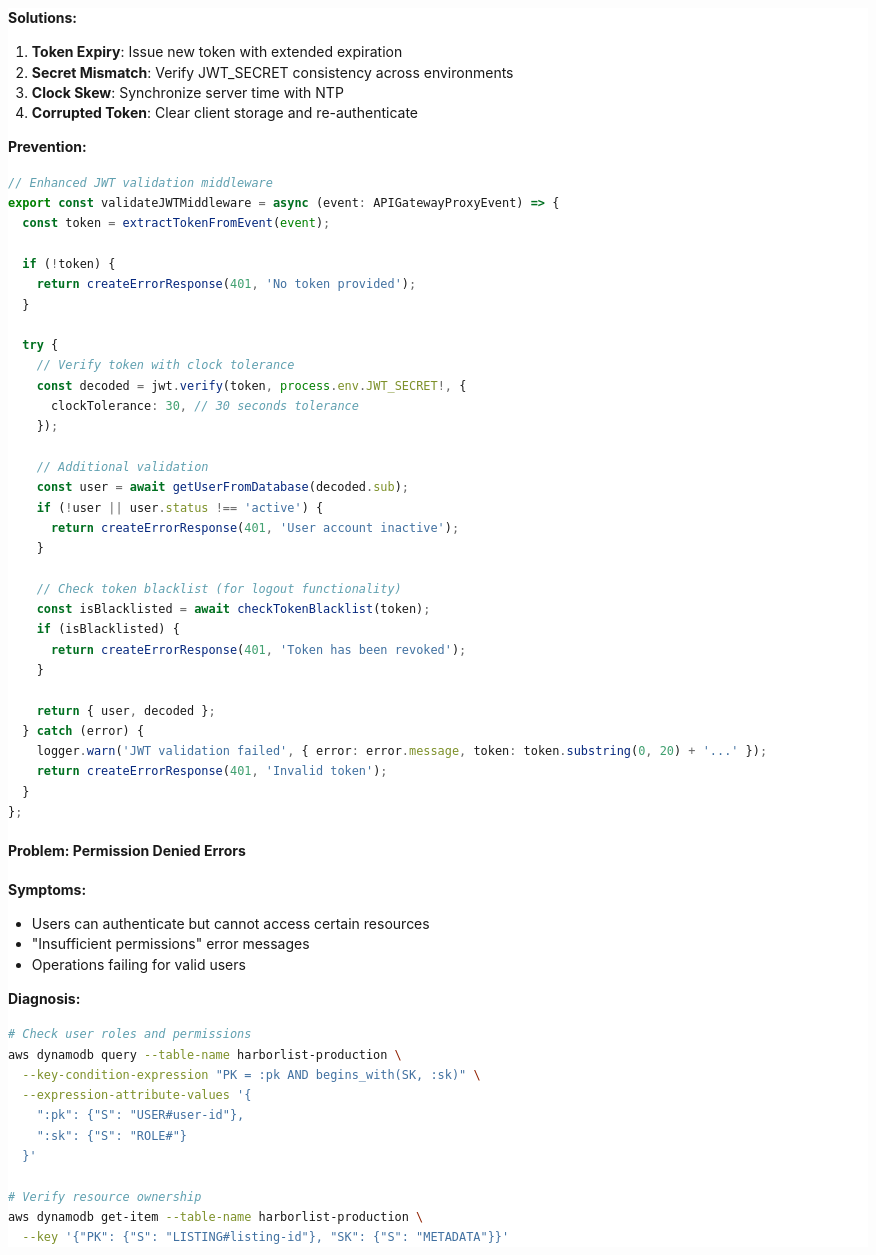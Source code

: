 **Solutions:**
1. **Token Expiry**: Issue new token with extended expiration
2. **Secret Mismatch**: Verify JWT_SECRET consistency across environments
3. **Clock Skew**: Synchronize server time with NTP
4. **Corrupted Token**: Clear client storage and re-authenticate

**Prevention:**
```typescript
// Enhanced JWT validation middleware
export const validateJWTMiddleware = async (event: APIGatewayProxyEvent) => {
  const token = extractTokenFromEvent(event);
  
  if (!token) {
    return createErrorResponse(401, 'No token provided');
  }

  try {
    // Verify token with clock tolerance
    const decoded = jwt.verify(token, process.env.JWT_SECRET!, {
      clockTolerance: 30, // 30 seconds tolerance
    });

    // Additional validation
    const user = await getUserFromDatabase(decoded.sub);
    if (!user || user.status !== 'active') {
      return createErrorResponse(401, 'User account inactive');
    }

    // Check token blacklist (for logout functionality)
    const isBlacklisted = await checkTokenBlacklist(token);
    if (isBlacklisted) {
      return createErrorResponse(401, 'Token has been revoked');
    }

    return { user, decoded };
  } catch (error) {
    logger.warn('JWT validation failed', { error: error.message, token: token.substring(0, 20) + '...' });
    return createErrorResponse(401, 'Invalid token');
  }
};
```

#### **Problem**: Permission Denied Errors

**Symptoms:**
- Users can authenticate but cannot access certain resources
- "Insufficient permissions" error messages
- Operations failing for valid users

**Diagnosis:**
```bash
# Check user roles and permissions
aws dynamodb query --table-name harborlist-production \
  --key-condition-expression "PK = :pk AND begins_with(SK, :sk)" \
  --expression-attribute-values '{
    ":pk": {"S": "USER#user-id"},
    ":sk": {"S": "ROLE#"}
  }'

# Verify resource ownership
aws dynamodb get-item --table-name harborlist-production \
  --key '{"PK": {"S": "LISTING#listing-id"}, "SK": {"S": "METADATA"}}'
```
